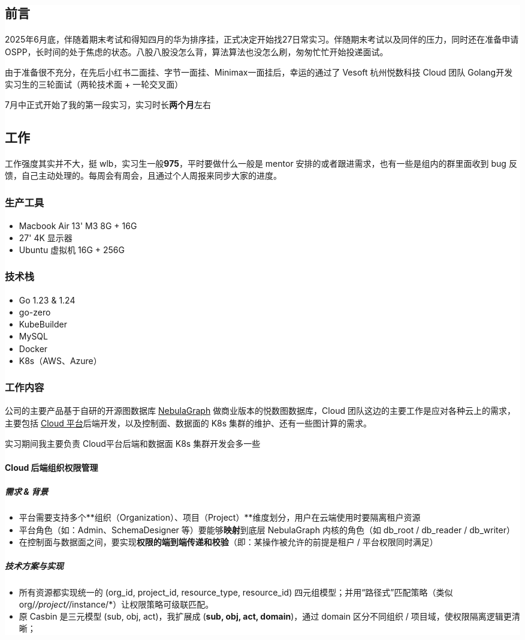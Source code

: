 
## 前言


2025年6月底，伴随着期末考试和得知四月的华为排序挂，正式决定开始找27日常实习。伴随期末考试以及同伴的压力，同时还在准备申请OSPP，长时间的处于焦虑的状态。八股八股没怎么背，算法算法也没怎么刷，匆匆忙忙开始投递面试。


由于准备很不充分，在先后小红书二面挂、字节一面挂、Minimax一面挂后，幸运的通过了 Vesoft 杭州悦数科技 Cloud 团队 Golang开发实习生的三轮面试（两轮技术面 + 一轮交叉面）


7月中正式开始了我的第一段实习，实习时长**两个月**左右


## 工作


工作强度其实并不大，挺 wlb，实习生一般**975**，平时要做什么一般是 mentor 安排的或者跟进需求，也有一些是组内的群里面收到 bug 反馈，自己主动处理的。每周会有周会，且通过个人周报来同步大家的进度。


### 生产工具

- Macbook Air 13' M3 8G + 16G
- 27' 4K 显示器
- Ubuntu 虚拟机 16G + 256G

### 技术栈

- Go 1.23 & 1.24
- go-zero
- KubeBuilder
- MySQL
- Docker
- K8s（AWS、Azure）

### 工作内容


公司的主要产品基于自研的开源图数据库 [NebulaGraph](https://github.com/vesoft-inc/nebula) 做商业版本的悦数图数据库，Cloud 团队这边的主要工作是应对各种云上的需求，主要包括 [Cloud 平台](/28693dc3968c805e9bddc9f4fa4a602d)后端开发，以及控制面、数据面的 K8s 集群的维护、还有一些图计算的需求。


实习期间我主要负责 Cloud平台后端和数据面 K8s 集群开发会多一些


#### Cloud 后端组织权限管理


##### 需求 & 背景

- 平台需要支持多个**组织（Organization）、项目（Project）**维度划分，用户在云端使用时要隔离租户资源
- 平台角色（如：Admin、SchemaDesigner 等）要能够**映射**到底层 NebulaGraph 内核的角色（如 db_root / db_reader / db_writer）
- 在控制面与数据面之间，要实现**权限的端到端传递和校验**（即：某操作被允许的前提是租户 / 平台权限同时满足）

##### 技术方案与实现

- 所有资源都实现统一的 (org_id, project_id, resource_type, resource_id) 四元组模型；并用“路径式”匹配策略（类似 org/*/project/*/instance/*）让权限策略可级联匹配。
- 原 Casbin 是三元模型 (sub, obj, act)，我扩展成 (**sub, obj, act, domain**)，通过 domain 区分不同组织 / 项目域，使权限隔离逻辑更清晰；
